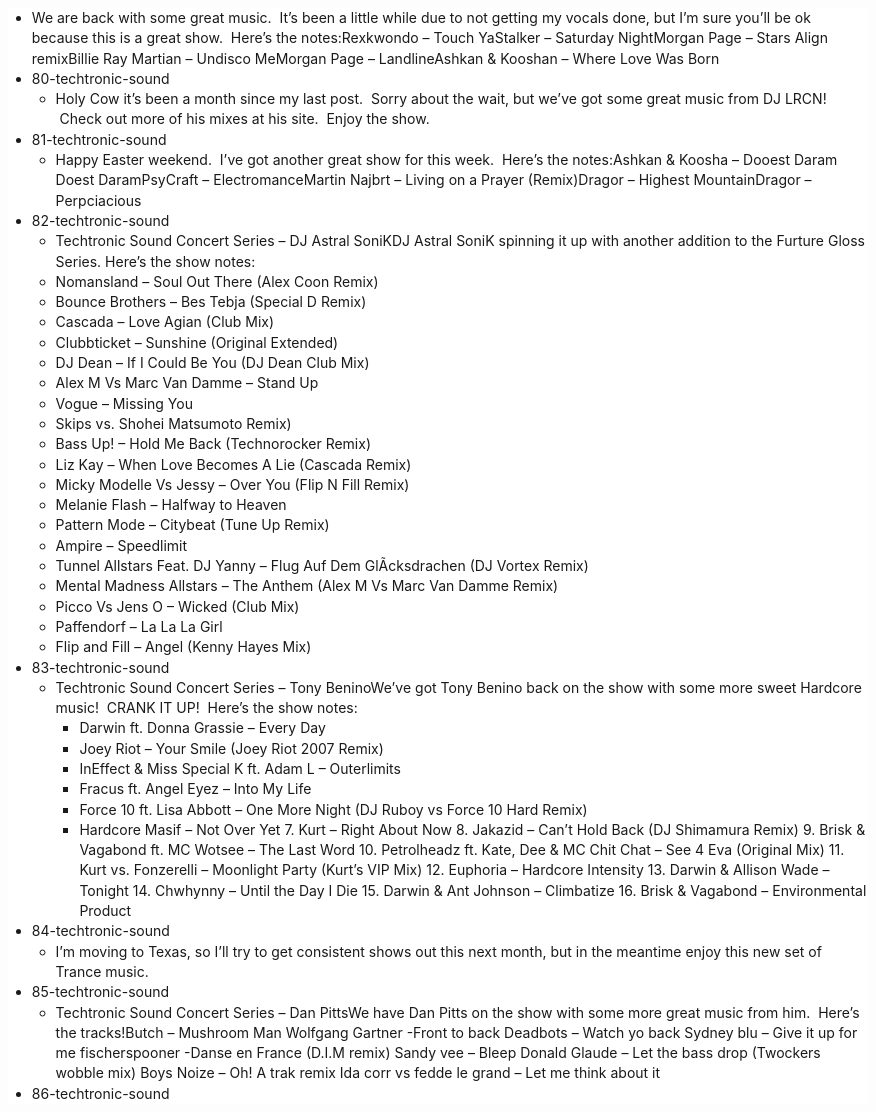   * We are back with some great music.  It’s been a little while due to not getting my vocals done, but I’m sure you’ll be ok because this is a great show.  Here’s the notes:Rexkwondo – Touch YaStalker – Saturday NightMorgan Page – Stars Align remixBillie Ray Martian – Undisco MeMorgan Page – LandlineAshkan & Kooshan – Where Love Was Born
* 80-techtronic-sound
  * Holy Cow it’s been a month since my last post.  Sorry about the wait, but we’ve got some great music from DJ LRCN!  Check out more of his mixes at his site.  Enjoy the show.
* 81-techtronic-sound
  * Happy Easter weekend.  I’ve got another great show for this week.  Here’s the notes:Ashkan & Koosha – Dooest Daram Doest DaramPsyCraft – ElectromanceMartin Najbrt – Living on a Prayer (Remix)Dragor – Highest MountainDragor – Perpciacious
* 82-techtronic-sound
  * Techtronic Sound Concert Series – DJ Astral SoniKDJ Astral SoniK spinning it up with another addition to the Furture Gloss Series. Here’s the show notes: 
  *  Nomansland – Soul Out There (Alex Coon Remix)
  *  Bounce Brothers – Bes Tebja (Special D Remix) 
  *  Cascada – Love Agian (Club Mix)
  *  Clubbticket – Sunshine (Original Extended)
  *  DJ Dean – If I Could Be You (DJ Dean Club Mix)
  *  Alex M Vs Marc Van Damme – Stand Up
  *  Vogue – Missing You 
  *  Skips vs. Shohei Matsumoto Remix) 
  *  Bass Up! – Hold Me Back (Technorocker Remix)
  *  Liz Kay – When Love Becomes A Lie (Cascada Remix) 
  *  Micky Modelle Vs Jessy – Over You (Flip N Fill Remix) 
  *  Melanie Flash – Halfway to Heaven
  *  Pattern Mode – Citybeat (Tune Up Remix) 
  *  Ampire – Speedlimit
  *  Tunnel Allstars Feat. DJ Yanny – Flug Auf Dem GlÃcksdrachen (DJ Vortex Remix)
  *  Mental Madness Allstars – The Anthem (Alex M Vs Marc Van Damme Remix) 
  *  Picco Vs Jens O – Wicked (Club Mix) 
  *  Paffendorf – La La La Girl
  *  Flip and Fill – Angel (Kenny Hayes Mix)
* 83-techtronic-sound
  * Techtronic Sound Concert Series – Tony BeninoWe’ve got Tony Benino back on the show with some more sweet Hardcore music!  CRANK IT UP!  Here’s the show notes: 
    * Darwin ft. Donna Grassie – Every Day
    * Joey Riot – Your Smile (Joey Riot 2007 Remix)
    * InEffect & Miss Special K ft. Adam L – Outerlimits
    * Fracus ft. Angel Eyez – Into My Life
    * Force 10 ft. Lisa Abbott – One More Night (DJ Ruboy vs Force 10 Hard Remix)
    * Hardcore Masif – Not Over Yet 7. Kurt – Right About Now 8. Jakazid – Can’t Hold Back (DJ Shimamura Remix) 9. Brisk & Vagabond ft. MC Wotsee – The Last Word 10. Petrolheadz ft. Kate, Dee & MC Chit Chat – See 4 Eva (Original Mix) 11. Kurt vs. Fonzerelli – Moonlight Party (Kurt’s VIP Mix) 12. Euphoria – Hardcore Intensity 13. Darwin & Allison Wade – Tonight 14. Chwhynny – Until the Day I Die 15. Darwin & Ant Johnson – Climbatize 16. Brisk & Vagabond – Environmental Product
* 84-techtronic-sound
  * I’m moving to Texas, so I’ll try to get consistent shows out this next month, but in the meantime enjoy this new set of Trance music.
* 85-techtronic-sound
  * Techtronic Sound Concert Series – Dan PittsWe have Dan Pitts on the show with some more great music from him.  Here’s the tracks!Butch – Mushroom Man Wolfgang Gartner -Front to back Deadbots – Watch yo back Sydney blu – Give it up for me fischerspooner -Danse en France (D.I.M remix) Sandy vee – Bleep Donald Glaude – Let the bass drop (Twockers wobble mix) Boys Noize – Oh! A trak remix Ida corr vs fedde le grand – Let me think about it
* 86-techtronic-sound